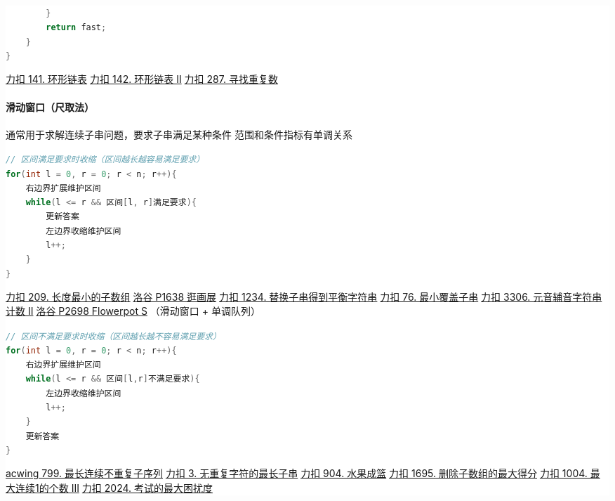 ```cpp
		}
		return fast;
	}
}
```
[力扣 141. 环形链表](https://leetcode.cn/problems/linked-list-cycle/) 
[力扣 142. 环形链表 II](https://leetcode.cn/problems/linked-list-cycle-ii/) 
[力扣 287. 寻找重复数](https://leetcode.cn/problems/find-the-duplicate-number/) 

#### 滑动窗口（尺取法）
通常用于求解连续子串问题，要求子串满足某种条件
范围和条件指标有单调关系
```cpp
// 区间满足要求时收缩（区间越长越容易满足要求）
for(int l = 0, r = 0; r < n; r++){
	右边界扩展维护区间
	while(l <= r && 区间[l, r]满足要求){
		更新答案
		左边界收缩维护区间
		l++;
	}
}
```
[力扣 209. 长度最小的子数组](https://leetcode.cn/problems/minimum-size-subarray-sum/) 
[洛谷 P1638 逛画展](https://www.luogu.com.cn/problem/P1638) 
[力扣  1234. 替换子串得到平衡字符串](https://leetcode.cn/problems/replace-the-substring-for-balanced-string/) 
[力扣 76. 最小覆盖子串](https://leetcode.cn/problems/minimum-window-substring/) 
[力扣 3306. 元音辅音字符串计数 II](https://leetcode.cn/problems/count-of-substrings-containing-every-vowel-and-k-consonants-ii/) 
[洛谷 P2698 Flowerpot S](https://www.luogu.com.cn/problem/P2698) （滑动窗口 + 单调队列）


```cpp
// 区间不满足要求时收缩（区间越长越不容易满足要求）
for(int l = 0, r = 0; r < n; r++){
	右边界扩展维护区间
	while(l <= r && 区间[l,r]不满足要求){
		左边界收缩维护区间
		l++;
	}
	更新答案
}
```
[acwing 799. 最长连续不重复子序列](https://www.acwing.com/problem/content/801/) 
[力扣 3. 无重复字符的最长子串](https://leetcode.cn/problems/longest-substring-without-repeating-characters/description/) 
[力扣 904. 水果成篮](https://leetcode.cn/problems/fruit-into-baskets/) 
[力扣 1695. 删除子数组的最大得分](https://leetcode.cn/problems/maximum-erasure-value/) 
[力扣 1004. 最大连续1的个数 III](https://leetcode.cn/problems/max-consecutive-ones-iii/) 
[力扣 2024. 考试的最大困扰度](https://leetcode.cn/problems/maximize-the-confusion-of-an-exam/) 
